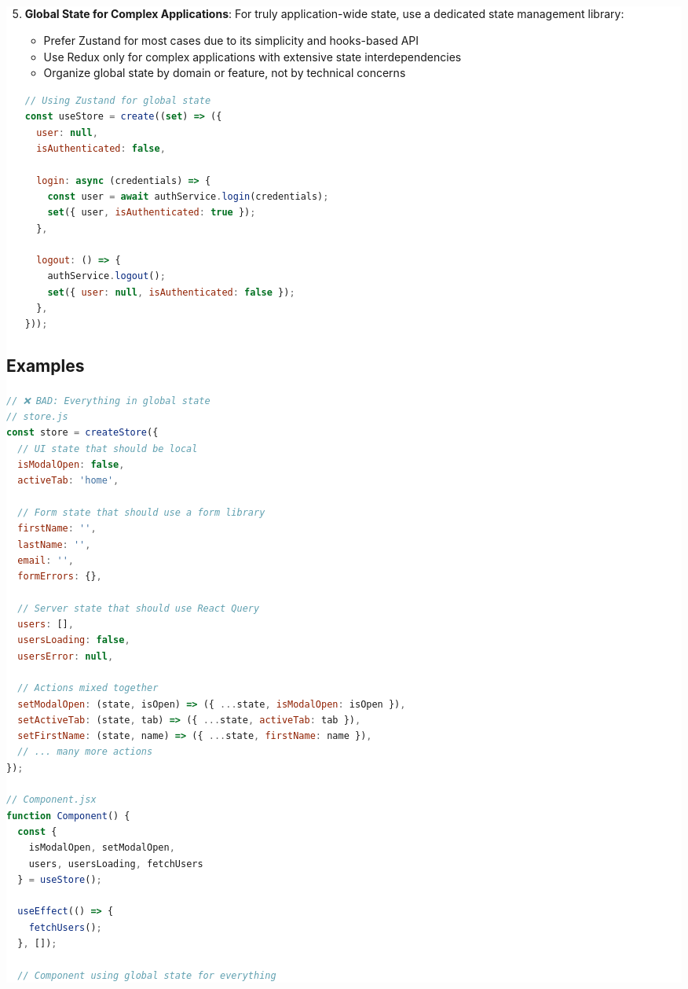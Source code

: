5. **Global State for Complex Applications**: For truly application-wide state, use a dedicated state management library:

   - Prefer Zustand for most cases due to its simplicity and hooks-based API
   - Use Redux only for complex applications with extensive state interdependencies
   - Organize global state by domain or feature, not by technical concerns

   ```jsx
   // Using Zustand for global state
   const useStore = create((set) => ({
     user: null,
     isAuthenticated: false,
     
     login: async (credentials) => {
       const user = await authService.login(credentials);
       set({ user, isAuthenticated: true });
     },
     
     logout: () => {
       authService.logout();
       set({ user: null, isAuthenticated: false });
     },
   }));
   ```

## Examples

```jsx
// ❌ BAD: Everything in global state
// store.js
const store = createStore({
  // UI state that should be local
  isModalOpen: false,
  activeTab: 'home',
  
  // Form state that should use a form library
  firstName: '',
  lastName: '',
  email: '',
  formErrors: {},
  
  // Server state that should use React Query
  users: [],
  usersLoading: false,
  usersError: null,
  
  // Actions mixed together
  setModalOpen: (state, isOpen) => ({ ...state, isModalOpen: isOpen }),
  setActiveTab: (state, tab) => ({ ...state, activeTab: tab }),
  setFirstName: (state, name) => ({ ...state, firstName: name }),
  // ... many more actions
});

// Component.jsx
function Component() {
  const { 
    isModalOpen, setModalOpen, 
    users, usersLoading, fetchUsers 
  } = useStore();
  
  useEffect(() => {
    fetchUsers();
  }, []);
  
  // Component using global state for everything
```